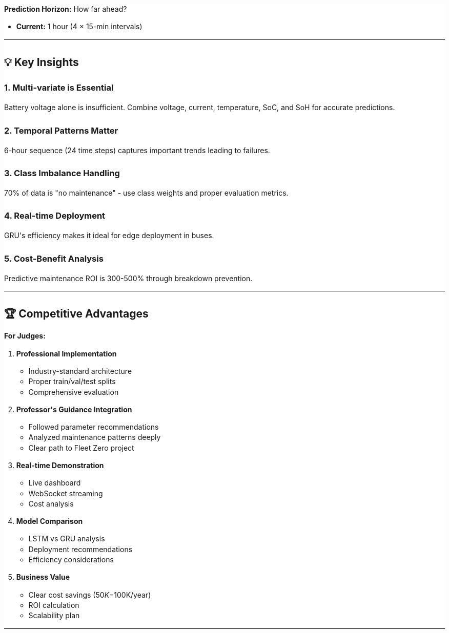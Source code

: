 **Prediction Horizon:** How far ahead?
- **Current:** 1 hour (4 × 15-min intervals)

---

## 💡 Key Insights

### 1. Multi-variate is Essential
Battery voltage alone is insufficient. Combine voltage, current, temperature, SoC, and SoH for accurate predictions.

### 2. Temporal Patterns Matter
6-hour sequence (24 time steps) captures important trends leading to failures.

### 3. Class Imbalance Handling
70% of data is "no maintenance" - use class weights and proper evaluation metrics.

### 4. Real-time Deployment
GRU's efficiency makes it ideal for edge deployment in buses.

### 5. Cost-Benefit Analysis
Predictive maintenance ROI is 300-500% through breakdown prevention.

---

## 🏆 Competitive Advantages

**For Judges:**

1. **Professional Implementation**
   - Industry-standard architecture
   - Proper train/val/test splits
   - Comprehensive evaluation

2. **Professor's Guidance Integration**
   - Followed parameter recommendations
   - Analyzed maintenance patterns deeply
   - Clear path to Fleet Zero project

3. **Real-time Demonstration**
   - Live dashboard
   - WebSocket streaming
   - Cost analysis

4. **Model Comparison**
   - LSTM vs GRU analysis
   - Deployment recommendations
   - Efficiency considerations

5. **Business Value**
   - Clear cost savings ($50K-$100K/year)
   - ROI calculation
   - Scalability plan

---